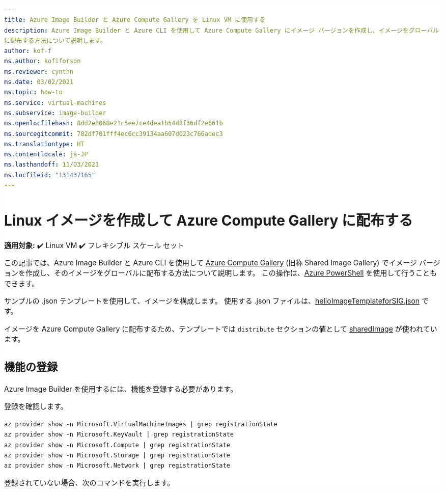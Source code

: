 ```yaml
---
title: Azure Image Builder と Azure Compute Gallery を Linux VM に使用する
description: Azure Image Builder と Azure CLI を使用して Azure Compute Gallery にイメージ バージョンを作成し、イメージをグローバルに配布する方法について説明します。
author: kof-f
ms.author: kofiforson
ms.reviewer: cynthn
ms.date: 03/02/2021
ms.topic: how-to
ms.service: virtual-machines
ms.subservice: image-builder
ms.openlocfilehash: 8dd2e8068e21c5ee7ce4dea1b54d8f36df2e661b
ms.sourcegitcommit: 702df701fff4ec6cc39134aa607d023c766adec3
ms.translationtype: HT
ms.contentlocale: ja-JP
ms.lasthandoff: 11/03/2021
ms.locfileid: "131437165"
---
```

# <a name="create-a-linux-image-and-distribute-it-to-an-azure-compute-gallery"></a>Linux イメージを作成して Azure Compute Gallery に配布する

**適用対象:** :heavy_check_mark: Linux VM :heavy_check_mark: フレキシブル スケール セット

この記事では、Azure Image Builder と Azure CLI を使用して [Azure Compute Gallery](../shared-image-galleries.md) (旧称 Shared Image Gallery) でイメージ バージョンを作成し、そのイメージをグローバルに配布する方法について説明します。 この操作は、[Azure PowerShell](../windows/image-builder-gallery.md) を使用して行うこともできます。


サンプルの .json テンプレートを使用して、イメージを構成します。 使用する .json ファイルは、[helloImageTemplateforSIG.json](https://github.com/azure/azvmimagebuilder/blob/master/quickquickstarts/1_Creating_a_Custom_Linux_Shared_Image_Gallery_Image/helloImageTemplateforSIG.json) です。 

イメージを Azure Compute Gallery に配布するため、テンプレートでは `distribute` セクションの値として [sharedImage](image-builder-json.md#distribute-sharedimage) が使われています。


## <a name="register-the-features"></a>機能の登録

Azure Image Builder を使用するには、機能を登録する必要があります。

登録を確認します。

```azurecli-interactive
az provider show -n Microsoft.VirtualMachineImages | grep registrationState
az provider show -n Microsoft.KeyVault | grep registrationState
az provider show -n Microsoft.Compute | grep registrationState
az provider show -n Microsoft.Storage | grep registrationState
az provider show -n Microsoft.Network | grep registrationState
```

登録されていない場合、次のコマンドを実行します。
